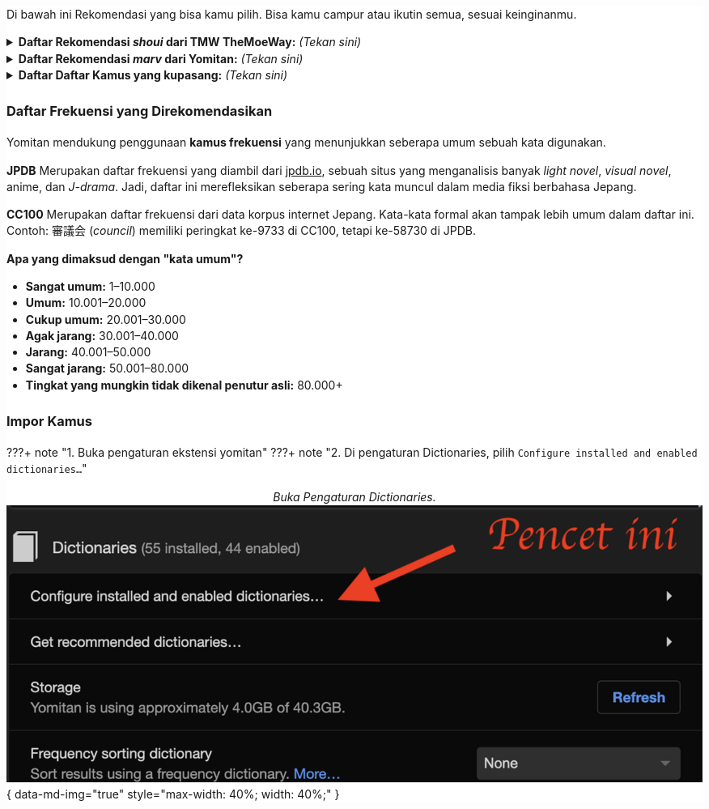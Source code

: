 Di bawah ini Rekomendasi yang bisa kamu pilih. Bisa kamu campur atau ikutin semua, sesuai keinginanmu.

<details><summary><b>Daftar Rekomendasi <i>shoui</i> dari TMW TheMoeWay:</b> <i>(Tekan sini)</i></summary></details>

<details><summary><b>Daftar Rekomendasi <i>marv</i> dari Yomitan:</b> <i>(Tekan sini)</i></summary></details>

<details><summary><b>Daftar Daftar Kamus yang kupasang:</b> <i>(Tekan sini)</i></summary></details>

### Daftar Frekuensi yang Direkomendasikan

Yomitan mendukung penggunaan **kamus frekuensi** yang menunjukkan seberapa umum sebuah kata digunakan.

<b>JPDB</b>
Merupakan daftar frekuensi yang diambil dari [jpdb.io](https://jpdb.io), sebuah situs yang menganalisis banyak *light novel*, *visual novel*, anime, dan *J-drama*. Jadi, daftar ini merefleksikan seberapa sering kata muncul dalam media fiksi berbahasa Jepang.

<b>CC100</b>
Merupakan daftar frekuensi dari data korpus internet Jepang. Kata-kata formal akan tampak lebih umum dalam daftar ini.  
Contoh: 審議会 (*council*) memiliki peringkat ke-9733 di CC100, tetapi ke-58730 di JPDB.

<b>Apa yang dimaksud dengan "kata umum"?</b>

- **Sangat umum:** 1–10.000
- **Umum:** 10.001–20.000
- **Cukup umum:** 20.001–30.000
- **Agak jarang:** 30.001–40.000
- **Jarang:** 40.001–50.000
- **Sangat jarang:** 50.001–80.000
- **Tingkat yang mungkin tidak dikenal penutur asli:** 80.000+


### Impor Kamus

???+ note "1. Buka pengaturan ekstensi yomitan"
???+ note "2. Di pengaturan Dictionaries, pilih ```Configure installed and enabled dictionaries…```"
	<figcaption style="text-align: center; font-style: italic;">
	Buka Pengaturan Dictionaries.
	</figcaption>
	[![](img/Import-Kamus-1.png)](img/Import-Kamus-1.png){ data-md-img="true" style="max-width: 40%; width: 40%;" }
